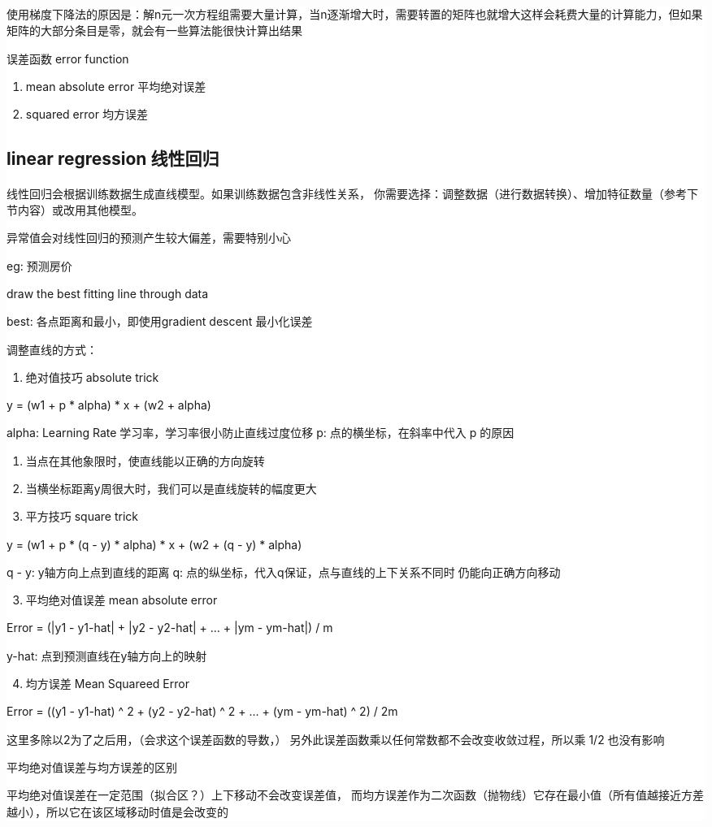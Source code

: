 
使用梯度下降法的原因是：解n元一次方程组需要大量计算，当n逐渐增大时，需要转置的矩阵也就增大这样会耗费大量的计算能力，但如果矩阵的大部分条目是零，就会有一些算法能很快计算出结果

误差函数 error function

1. mean absolute error 平均绝对误差

2. squared error 均方误差


## linear regression 线性回归

线性回归会根据训练数据生成直线模型。如果训练数据包含非线性关系，
你需要选择：调整数据（进行数据转换）、增加特征数量（参考下节内容）或改用其他模型。

异常值会对线性回归的预测产生较大偏差，需要特别小心

eg: 预测房价

draw the best fitting line through data

best: 各点距离和最小，即使用gradient descent 最小化误差

调整直线的方式：

1. 绝对值技巧 absolute trick

y = (w1 + p * alpha) * x + (w2 + alpha)

alpha: Learning Rate 学习率，学习率很小防止直线过度位移
p: 点的横坐标，在斜率中代入 p 的原因
  1. 当点在其他象限时，使直线能以正确的方向旋转
  2. 当横坐标距离y周很大时，我们可以是直线旋转的幅度更大

2. 平方技巧 square trick

y = (w1 + p * (q - y) * alpha) * x + (w2 + (q - y) * alpha)

q - y: y轴方向上点到直线的距离
q: 点的纵坐标，代入q保证，点与直线的上下关系不同时 仍能向正确方向移动



3. 平均绝对值误差 mean absolute error

Error = (|y1 - y1-hat| + |y2 - y2-hat| + ... + |ym - ym-hat|) / m

y-hat: 点到预测直线在y轴方向上的映射

4. 均方误差 Mean Squareed Error

Error = ((y1 - y1-hat) ^ 2 + (y2 - y2-hat) ^ 2 + ... + (ym - ym-hat) ^ 2) / 2m

这里多除以2为了之后用，（会求这个误差函数的导数，）
另外此误差函数乘以任何常数都不会改变收敛过程，所以乘 1/2 也没有影响


平均绝对值误差与均方误差的区别

平均绝对值误差在一定范围（拟合区？）上下移动不会改变误差值，
而均方误差作为二次函数（抛物线）它存在最小值（所有值越接近方差越小），所以它在该区域移动时值是会改变的
 

